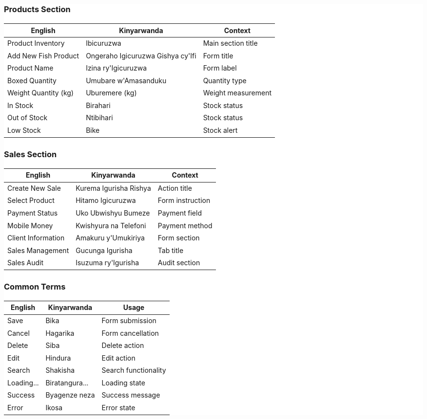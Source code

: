 ### Products Section

| English | Kinyarwanda | Context |
|---------|-------------|---------|
| Product Inventory | Ibicuruzwa | Main section title |
| Add New Fish Product | Ongeraho Igicuruzwa Gishya cy'Ifi | Form title |
| Product Name | Izina ry'Igicuruzwa | Form label |
| Boxed Quantity | Umubare w'Amasanduku | Quantity type |
| Weight Quantity (kg) | Uburemere (kg) | Weight measurement |
| In Stock | Birahari | Stock status |
| Out of Stock | Ntibihari | Stock status |
| Low Stock | Bike | Stock alert |

### Sales Section

| English | Kinyarwanda | Context |
|---------|-------------|---------|
| Create New Sale | Kurema Igurisha Rishya | Action title |
| Select Product | Hitamo Igicuruzwa | Form instruction |
| Payment Status | Uko Ubwishyu Bumeze | Payment field |
| Mobile Money | Kwishyura na Telefoni | Payment method |
| Client Information | Amakuru y'Umukiriya | Form section |
| Sales Management | Gucunga Igurisha | Tab title |
| Sales Audit | Isuzuma ry'Igurisha | Audit section |

### Common Terms

| English | Kinyarwanda | Usage |
|---------|-------------|-------|
| Save | Bika | Form submission |
| Cancel | Hagarika | Form cancellation |
| Delete | Siba | Delete action |
| Edit | Hindura | Edit action |
| Search | Shakisha | Search functionality |
| Loading... | Biratangura... | Loading state |
| Success | Byagenze neza | Success message |
| Error | Ikosa | Error state |

